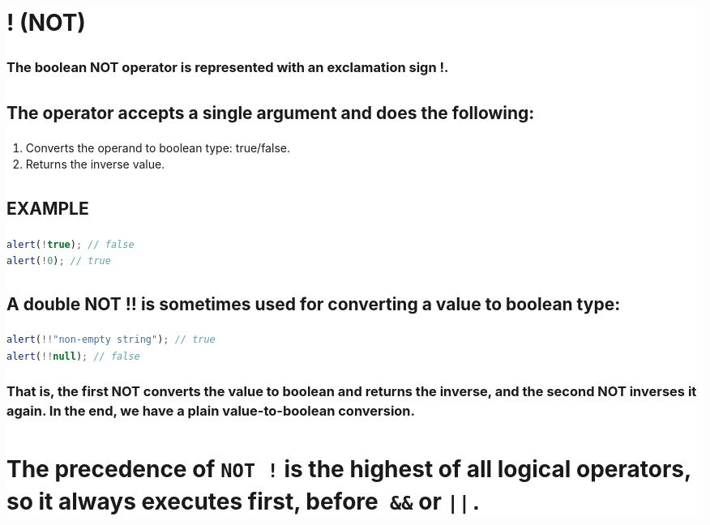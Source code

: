 # ! (NOT)

### The boolean NOT operator is represented with an exclamation sign !.

## The operator accepts a single argument and does the following:

1. Converts the operand to boolean type: true/false.
2. Returns the inverse value.

## EXAMPLE

```js
alert(!true); // false
alert(!0); // true
```

## A double NOT !! is sometimes used for converting a value to boolean type:

```js
alert(!!"non-empty string"); // true
alert(!!null); // false
```

### That is, the first NOT converts the value to boolean and returns the inverse, and the second NOT inverses it again. In the end, we have a plain value-to-boolean conversion.

# The precedence of `NOT !` is the highest of all logical operators, so it always executes first, before` &&` or `||.`
